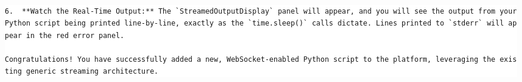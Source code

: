```
6.  **Watch the Real-Time Output:** The `StreamedOutputDisplay` panel will appear, and you will see the output from your Python script being printed line-by-line, exactly as the `time.sleep()` calls dictate. Lines printed to `stderr` will appear in the red error panel.

Congratulations! You have successfully added a new, WebSocket-enabled Python script to the platform, leveraging the existing generic streaming architecture.
